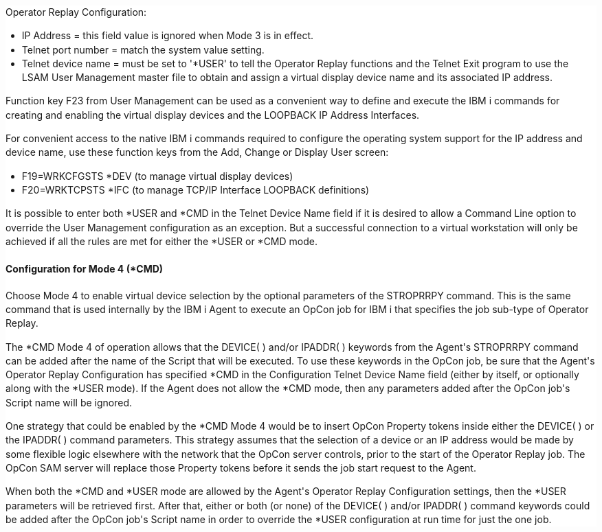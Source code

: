 Operator Replay Configuration:

- IP Address = this field value is ignored when Mode 3 is in effect.
- Telnet port number = match the system value setting.
- Telnet device name = must be set to \'\*USER\' to tell the Operator
    Replay functions and the Telnet Exit program to use the LSAM User
    Management master file to obtain and assign a virtual display device
    name and its associated IP address.

Function key F23 from User Management can be used as a convenient way to
define and execute the IBM i commands for creating and enabling the
virtual display devices and the LOOPBACK IP Address Interfaces.

For convenient access to the native IBM i commands required to configure
the operating system support for the IP address and device name, use
these function keys from the Add, Change or Display User screen:

- F19=WRKCFGSTS \*DEV (to manage virtual display devices)
- F20=WRKTCPSTS \*IFC (to manage TCP/IP Interface LOOPBACK
    definitions)

It is possible to enter both \*USER and \*CMD in the Telnet Device Name
field if it is desired to allow a Command Line option to override the
User Management configuration as an exception. But a successful
connection to a virtual workstation will only be achieved if all the
rules are met for either the \*USER or \*CMD mode.

#### Configuration for Mode 4 (\*CMD)

Choose Mode 4 to enable virtual device selection by the optional
parameters of the STROPRRPY command. This is the same command that is
used internally by the IBM i Agent to execute an OpCon job for IBM i
that specifies the job sub-type of Operator Replay.

The \*CMD Mode 4 of operation allows that the DEVICE( ) and/or IPADDR( )
keywords from the Agent\'s STROPRRPY command can be added after the name
of the Script that will be executed. To use these keywords in the OpCon
job, be sure that the Agent\'s Operator Replay Configuration has
specified \*CMD in the Configuration Telnet Device Name field (either by
itself, or optionally along with the \*USER mode). If the Agent does not
allow the \*CMD mode, then any parameters added after the OpCon job\'s
Script name will be ignored.

One strategy that could be enabled by the \*CMD Mode 4 would be to
insert OpCon Property tokens inside either the DEVICE( ) or the IPADDR(
) command parameters. This strategy assumes that the selection of a
device or an IP address would be made by some flexible logic elsewhere
with the network that the OpCon server controls, prior to the start of
the Operator Replay job. The OpCon SAM server will replace those
Property tokens before it sends the job start request to the Agent.

When both the \*CMD and \*USER mode are allowed by the Agent\'s Operator
Replay Configuration settings, then the \*USER parameters will be
retrieved first. After that, either or both (or none) of the DEVICE( )
and/or IPADDR( ) command keywords could be added after the OpCon job\'s
Script name in order to override the \*USER configuration at run time
for just the one job.
